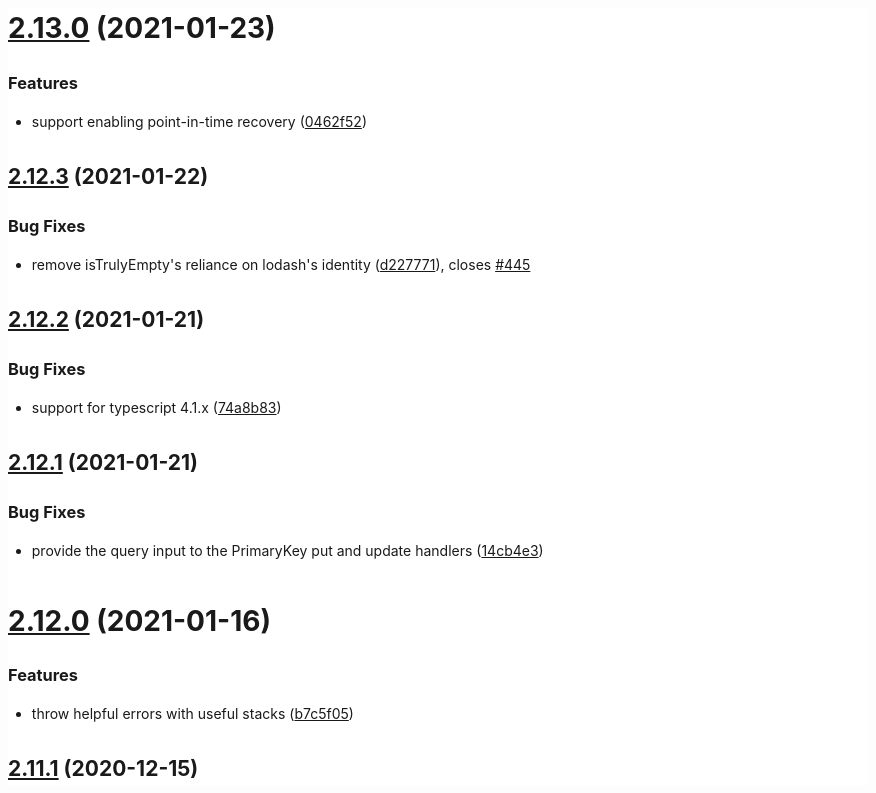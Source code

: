 # [2.13.0](https://github.com/benhutchins/dyngoose/compare/v2.12.3...v2.13.0) (2021-01-23)


### Features

* support enabling point-in-time recovery ([0462f52](https://github.com/benhutchins/dyngoose/commit/0462f521befd8970b35cce645c1e50998209cab7))

## [2.12.3](https://github.com/benhutchins/dyngoose/compare/v2.12.2...v2.12.3) (2021-01-22)


### Bug Fixes

* remove isTrulyEmpty's reliance on lodash's identity ([d227771](https://github.com/benhutchins/dyngoose/commit/d22777167c5fb43e6168a631b36c0c0e33486924)), closes [#445](https://github.com/benhutchins/dyngoose/issues/445)

## [2.12.2](https://github.com/benhutchins/dyngoose/compare/v2.12.1...v2.12.2) (2021-01-21)


### Bug Fixes

* support for typescript 4.1.x ([74a8b83](https://github.com/benhutchins/dyngoose/commit/74a8b834b5958616f219199d173cabded8212fac))

## [2.12.1](https://github.com/benhutchins/dyngoose/compare/v2.12.0...v2.12.1) (2021-01-21)


### Bug Fixes

* provide the query input to the PrimaryKey put and update handlers ([14cb4e3](https://github.com/benhutchins/dyngoose/commit/14cb4e3603c6e999f9c5693a702135bafc2105de))

# [2.12.0](https://github.com/benhutchins/dyngoose/compare/v2.11.1...v2.12.0) (2021-01-16)


### Features

* throw helpful errors with useful stacks ([b7c5f05](https://github.com/benhutchins/dyngoose/commit/b7c5f057b21762476362810b72657bf094cb080f))

## [2.11.1](https://github.com/benhutchins/dyngoose/compare/v2.11.0...v2.11.1) (2020-12-15)
